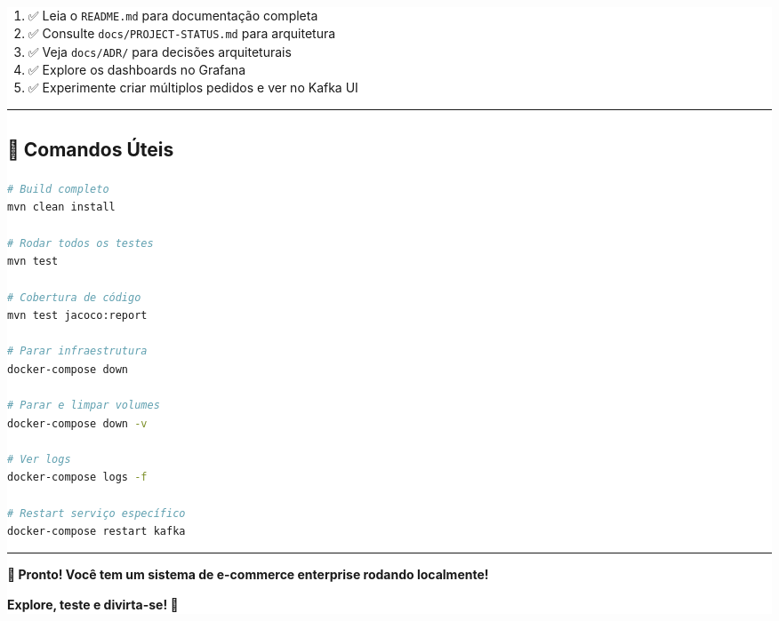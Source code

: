 1. ✅ Leia o `README.md` para documentação completa
2. ✅ Consulte `docs/PROJECT-STATUS.md` para arquitetura
3. ✅ Veja `docs/ADR/` para decisões arquiteturais
4. ✅ Explore os dashboards no Grafana
5. ✅ Experimente criar múltiplos pedidos e ver no Kafka UI

---

## 🎯 Comandos Úteis

```bash
# Build completo
mvn clean install

# Rodar todos os testes
mvn test

# Cobertura de código
mvn test jacoco:report

# Parar infraestrutura
docker-compose down

# Parar e limpar volumes
docker-compose down -v

# Ver logs
docker-compose logs -f

# Restart serviço específico
docker-compose restart kafka
```

---

**🎉 Pronto! Você tem um sistema de e-commerce enterprise rodando localmente!**

**Explore, teste e divirta-se! 🚀**

